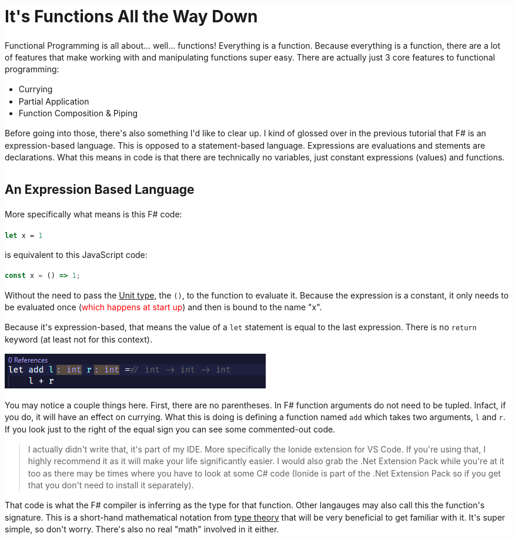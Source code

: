 # It's Functions All the Way Down

Functional Programming is all about... well... functions! Everything is a function. Because everything is a function, there are a lot of features that make working with and manipulating functions super easy. There are actually just 3 core features to functional programming: 

- Currying
- Partial Application
- Function Composition & Piping
  
Before going into those, there's also something I'd like to clear up. I kind of glossed over in the previous tutorial that F# is an expression-based language. This is opposed to a statement-based language. Expressions are evaluations and stements are declarations. What this means in code is that there are technically no variables, just constant expressions (values) and functions. 

## An Expression Based Language

More specifically what means is this F# code:

```fsharp 
let x = 1
```
is equivalent to this JavaScript code:
```javascript
const x = () => 1;
```

Without the need to pass the [Unit type](https://learn.microsoft.com/en-us/dotnet/fsharp/language-reference/unit-type), the `()`, to the function to evaluate it. Because the expression is a constant, it only needs to be evaluated once (<span style="color:red">which happens at start up</span>) and then is bound to the name "x".

Because it's expression-based, that means the value of a `let` statement is equal to the last expression. There is no `return` keyword (at least not for this context).

<img src="./img/add.png">

You may notice a couple things here. First, there are no parentheses. In F# function arguments do not need to be tupled. Infact, if you do, it will have an effect on currying. What this is doing is defining a function named `add` which takes two arguments, `l` and `r`. If you look just to the right of the equal sign you can see some commented-out code. 
    
> I actually didn't write that, it's part of my IDE. More specifically the Ionide extension for VS Code. If you're using that, I highly recommend it as it will make your life significantly easier. I would also grab the .Net Extension Pack while you're at it too as there may be times where you have to look at some C# code (Ionide is part of the .Net Extension Pack so if you get that you don't need to install it separately).

That code is what the F# compiler is inferring as the type for that function. Other langauges may also call this the function's signature. This is a short-hand mathematical notation from [type theory](https://en.wikipedia.org/wiki/Type_theory) that will be very beneficial to get familiar with it. It's super simple, so don't worry. There's also no real "math" involved in it either.
